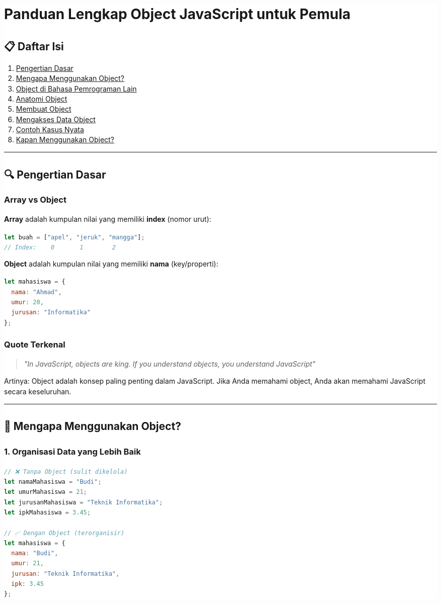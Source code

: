 # Panduan Lengkap Object JavaScript untuk Pemula

## 📋 Daftar Isi
1. [Pengertian Dasar](#pengertian-dasar)
2. [Mengapa Menggunakan Object?](#mengapa-menggunakan-object)
3. [Object di Bahasa Pemrograman Lain](#object-di-bahasa-pemrograman-lain)
4. [Anatomi Object](#anatomi-object)
5. [Membuat Object](#membuat-object)
6. [Mengakses Data Object](#mengakses-data-object)
7. [Contoh Kasus Nyata](#contoh-kasus-nyata)
8. [Kapan Menggunakan Object?](#kapan-menggunakan-object)

---

## 🔍 Pengertian Dasar

### Array vs Object

**Array** adalah kumpulan nilai yang memiliki **index** (nomor urut):
```javascript
let buah = ["apel", "jeruk", "mangga"];
// Index:    0       1        2
```

**Object** adalah kumpulan nilai yang memiliki **nama** (key/properti):
```javascript
let mahasiswa = {
  nama: "Ahmad",
  umur: 20,
  jurusan: "Informatika"
};
```

### Quote Terkenal
> *"In JavaScript, objects are king. If you understand objects, you understand JavaScript"*

Artinya: Object adalah konsep paling penting dalam JavaScript. Jika Anda memahami object, Anda akan memahami JavaScript secara keseluruhan.

---

## 🤔 Mengapa Menggunakan Object?

### 1. **Organisasi Data yang Lebih Baik**
```javascript
// ❌ Tanpa Object (sulit dikelola)
let namaMahasiswa = "Budi";
let umurMahasiswa = 21;
let jurusanMahasiswa = "Teknik Informatika";
let ipkMahasiswa = 3.45;

// ✅ Dengan Object (terorganisir)
let mahasiswa = {
  nama: "Budi",
  umur: 21,
  jurusan: "Teknik Informatika",
  ipk: 3.45
};
```

